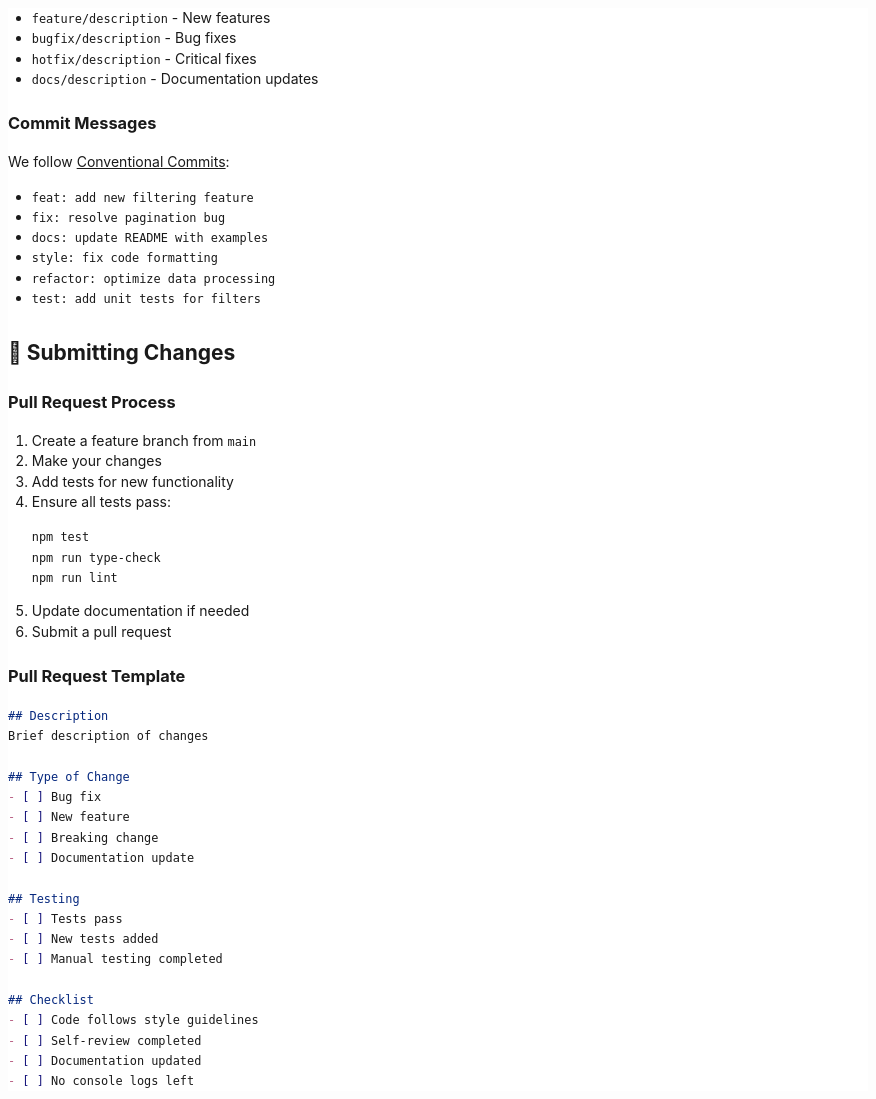 - `feature/description` - New features
- `bugfix/description` - Bug fixes
- `hotfix/description` - Critical fixes
- `docs/description` - Documentation updates

### Commit Messages

We follow [Conventional Commits](https://www.conventionalcommits.org/):

- `feat: add new filtering feature`
- `fix: resolve pagination bug`
- `docs: update README with examples`
- `style: fix code formatting`
- `refactor: optimize data processing`
- `test: add unit tests for filters`

## 📝 Submitting Changes

### Pull Request Process

1. Create a feature branch from `main`
2. Make your changes
3. Add tests for new functionality
4. Ensure all tests pass:
   ```bash
   npm test
   npm run type-check
   npm run lint
   ```
5. Update documentation if needed
6. Submit a pull request

### Pull Request Template

```markdown
## Description
Brief description of changes

## Type of Change
- [ ] Bug fix
- [ ] New feature
- [ ] Breaking change
- [ ] Documentation update

## Testing
- [ ] Tests pass
- [ ] New tests added
- [ ] Manual testing completed

## Checklist
- [ ] Code follows style guidelines
- [ ] Self-review completed
- [ ] Documentation updated
- [ ] No console logs left
```
